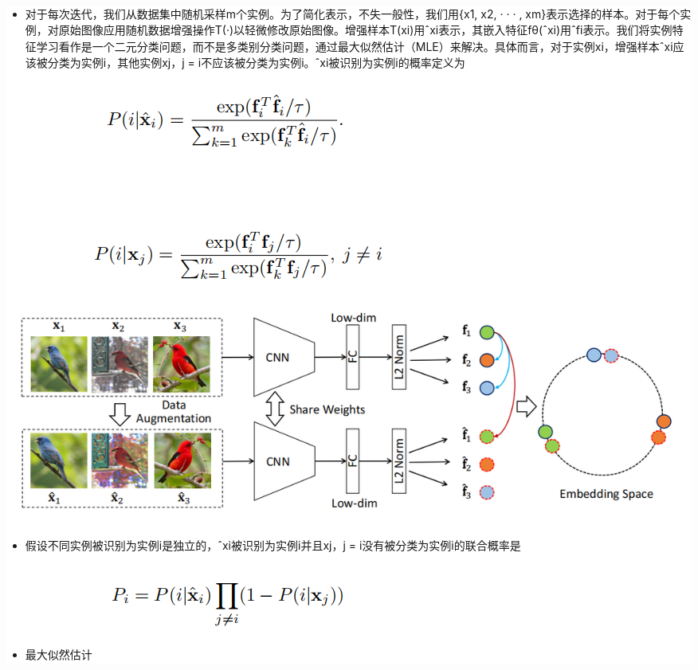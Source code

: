 * 对于每次迭代，我们从数据集中随机采样m个实例。为了简化表示，不失一般性，我们用{x1, x2, · · · , xm}表示选择的样本。对于每个实例，对原始图像应用随机数据增强操作T(·)以轻微修改原始图像。增强样本T(xi)用ˆxi表示，其嵌入特征fθ(ˆxi)用ˆfi表示。我们将实例特征学习看作是一个二元分类问题，而不是多类别分类问题，通过最大似然估计（MLE）来解决。具体而言，对于实例xi，增强样本ˆxi应该被分类为实例i，其他实例xj，j = i不应该被分类为实例i。ˆxi被识别为实例i的概率定义为

![图 2](../images/1e2fcdb8f7beb3da7501ba20a7868a0c57e5beab19d2232b0476cb7fdb100b60.png)  
![图 4](../images/ca1346bfab2859f6147e029a8b68fabe62d68b5172968f24bcd61a2456a147c1.png)  


![图 3](../images/cd61f8ad8adedf8207813b33f58a0c178c2a13109a4de764dc8024dd40fa15ba.png)  



* 假设不同实例被识别为实例i是独立的，ˆxi被识别为实例i并且xj，j = i没有被分类为实例i的联合概率是

![图 5](../images/3b6988ab493248f5490a73b8fb524f43f69463e2d4d544e2256a86e036ea904b.png)  

* 最大似然估计
